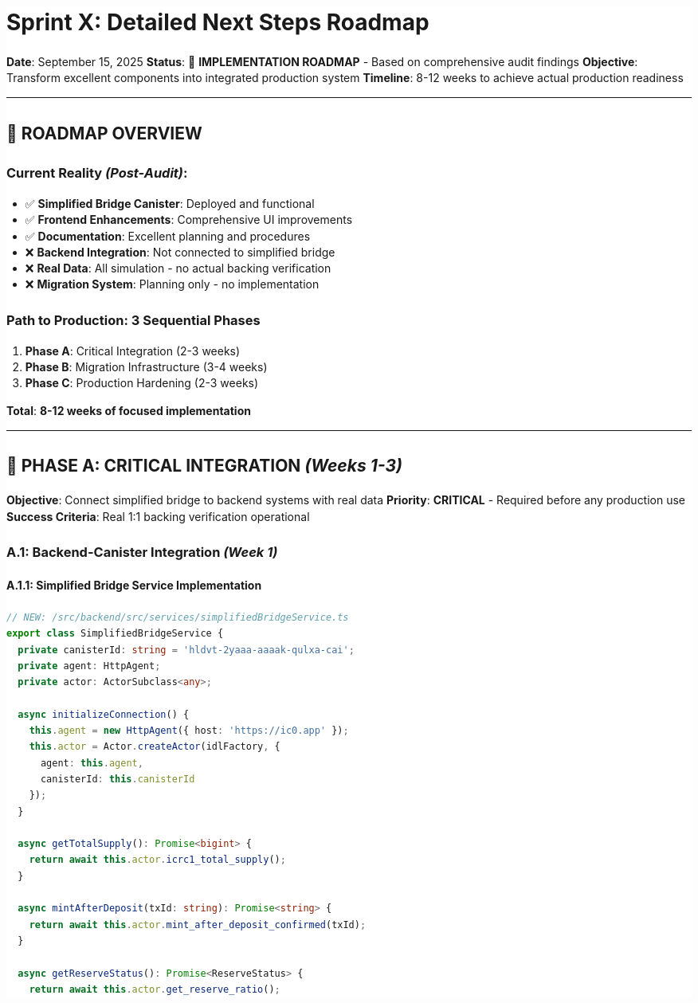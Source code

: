 # Sprint X: Detailed Next Steps Roadmap

**Date**: September 15, 2025
**Status**: 🎯 **IMPLEMENTATION ROADMAP** - Based on comprehensive audit findings
**Objective**: Transform excellent components into integrated production system
**Timeline**: 8-12 weeks to achieve actual production readiness

---

## 🎯 **ROADMAP OVERVIEW**

### **Current Reality** *(Post-Audit)*:
- ✅ **Simplified Bridge Canister**: Deployed and functional
- ✅ **Frontend Enhancements**: Comprehensive UI improvements
- ✅ **Documentation**: Excellent planning and procedures
- ❌ **Backend Integration**: Not connected to simplified bridge
- ❌ **Real Data**: All simulation - no actual backing verification
- ❌ **Migration System**: Planning only - no implementation

### **Path to Production**: **3 Sequential Phases**
1. **Phase A**: Critical Integration (2-3 weeks)
2. **Phase B**: Migration Infrastructure (3-4 weeks)
3. **Phase C**: Production Hardening (2-3 weeks)

**Total**: **8-12 weeks of focused implementation**

---

## 🚀 **PHASE A: CRITICAL INTEGRATION** *(Weeks 1-3)*

**Objective**: Connect simplified bridge to backend systems with real data
**Priority**: **CRITICAL** - Required before any production use
**Success Criteria**: Real 1:1 backing verification operational

### **A.1: Backend-Canister Integration** *(Week 1)*

#### **A.1.1: Simplified Bridge Service Implementation**
```typescript
// NEW: /src/backend/src/services/simplifiedBridgeService.ts
export class SimplifiedBridgeService {
  private canisterId: string = 'hldvt-2yaaa-aaaak-qulxa-cai';
  private agent: HttpAgent;
  private actor: ActorSubclass<any>;

  async initializeConnection() {
    this.agent = new HttpAgent({ host: 'https://ic0.app' });
    this.actor = Actor.createActor(idlFactory, {
      agent: this.agent,
      canisterId: this.canisterId
    });
  }

  async getTotalSupply(): Promise<bigint> {
    return await this.actor.icrc1_total_supply();
  }

  async mintAfterDeposit(txId: string): Promise<string> {
    return await this.actor.mint_after_deposit_confirmed(txId);
  }

  async getReserveStatus(): Promise<ReserveStatus> {
    return await this.actor.get_reserve_ratio();
```